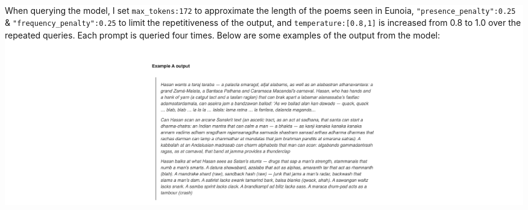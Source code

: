 When querying the model, I set `max_tokens:172` to approximate the length of the poems seen in Eunoia, `"presence_penalty":0.25` & `"frequency_penalty":0.25` to limit the repetitiveness of the output, and `temperature:[0.8,1]` is increased from 0.8 to 1.0 over the repeated queries. Each prompt is queried four times. Below are some examples of the output from the model:

<p align="center">
<br>
<img src="/figures/completion_a.png" width="45%">

[^1]: See [here](https://griffinpoetryprize.com/poem/from-chapter-e/), [here](http://poemsandpoetics.blogspot.com/2009/07/christian-bok-excerpts-from-eunoia.html), [here](https://chbooks.com/content/download/4774/63453/version/1/file/9781552452257_Eunoia_excerpt.pdf), and [here](https://www.goodreads.com/author/quotes/1408164.Christian_B_k).
[^2]: I also experimented with fine-tuning a model for eight epochs, but I did not notice a meaningful difference in results. [Section 3](#section3) provides more technical information on this. 
[^2]: In Chapter A and E of the book, the main protagonists are Hassan and Helen, respectively.
[^3]: There are some exception like "*Hiking sprightly picnics, giggling girls skip hither. Climbing high cliffs, sprinting nimbly*". 